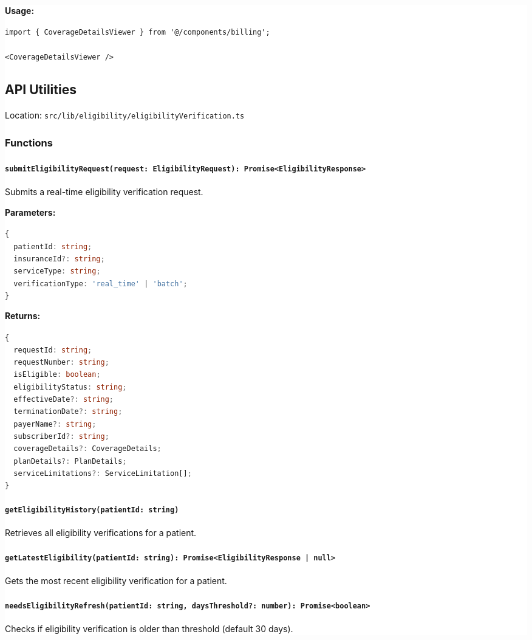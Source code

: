 **Usage:**
```tsx
import { CoverageDetailsViewer } from '@/components/billing';

<CoverageDetailsViewer />
```

## API Utilities

Location: `src/lib/eligibility/eligibilityVerification.ts`

### Functions

#### `submitEligibilityRequest(request: EligibilityRequest): Promise<EligibilityResponse>`
Submits a real-time eligibility verification request.

**Parameters:**
```typescript
{
  patientId: string;
  insuranceId?: string;
  serviceType: string;
  verificationType: 'real_time' | 'batch';
}
```

**Returns:**
```typescript
{
  requestId: string;
  requestNumber: string;
  isEligible: boolean;
  eligibilityStatus: string;
  effectiveDate?: string;
  terminationDate?: string;
  payerName?: string;
  subscriberId?: string;
  coverageDetails?: CoverageDetails;
  planDetails?: PlanDetails;
  serviceLimitations?: ServiceLimitation[];
}
```

#### `getEligibilityHistory(patientId: string)`
Retrieves all eligibility verifications for a patient.

#### `getLatestEligibility(patientId: string): Promise<EligibilityResponse | null>`
Gets the most recent eligibility verification for a patient.

#### `needsEligibilityRefresh(patientId: string, daysThreshold?: number): Promise<boolean>`
Checks if eligibility verification is older than threshold (default 30 days).
